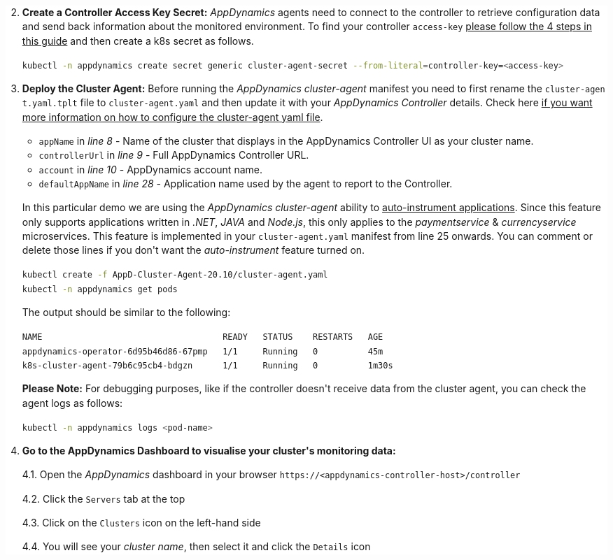 2.  **Create a Controller Access Key Secret:**
    _AppDynamics_ agents need to connect to the controller to retrieve configuration data and send back information about the monitored environment. To find your controller `access-key` [please follow the 4 steps in this guide](https://docs.appdynamics.com/display/PRO21/Agent-to-Controller+Connections#Agent-to-ControllerConnections-findaccount) and then create a k8s secret as follows.

    ```sh
    kubectl -n appdynamics create secret generic cluster-agent-secret --from-literal=controller-key=<access-key>
    ```

3.  **Deploy the Cluster Agent:**
    Before running the _AppDynamics cluster-agent_ manifest you need to first rename the `cluster-agent.yaml.tplt` file to `cluster-agent.yaml` and then update it with your _AppDynamics Controller_ details. Check here [if you want more information on how to configure the cluster-agent yaml file](https://docs.appdynamics.com/display/PRO45/Configure+the+Cluster+Agent).
    * `appName` in _line 8_ - Name of the cluster that displays in the AppDynamics Controller UI as your cluster name.
    * `controllerUrl` in _line 9_ - Full AppDynamics Controller URL.
    * `account` in _line 10_ - AppDynamics account name.
    * `defaultAppName` in _line 28_ - Application name used by the agent to report to the Controller.
    
    In this particular demo we are using the _AppDynamics cluster-agent_ ability to [auto-instrument applications](https://docs.appdynamics.com/display/PRO21/Enable+Auto-Instrumentation+of+Supported+Applications). Since this feature only supports applications written in _.NET_, _JAVA_ and _Node.js_, this only applies to the _paymentservice_ & _currencyservice_ microservices. This feature is implemented in your `cluster-agent.yaml` manifest from line 25 onwards. You can comment or delete those lines if you don't want the _auto-instrument_ feature turned on.

    ```sh
    kubectl create -f AppD-Cluster-Agent-20.10/cluster-agent.yaml
    kubectl -n appdynamics get pods
    ```
    The output should be similar to the following:
    ```sh
    NAME                                    READY   STATUS    RESTARTS   AGE
    appdynamics-operator-6d95b46d86-67pmp   1/1     Running   0          45m
    k8s-cluster-agent-79b6c95cb4-bdgzn      1/1     Running   0          1m30s
    ```

    **Please Note:** For debugging purposes, like if the controller doesn't receive data from the cluster agent, you can check the agent logs as follows:
    ```sh
    kubectl -n appdynamics logs <pod-name>
    ```
4. **Go to the AppDynamics Dashboard to visualise your cluster's monitoring data:**
   
   4.1. Open the _AppDynamics_ dashboard in your browser `https://<appdynamics-controller-host>/controller`

   4.2. Click the `Servers` tab at the top

   4.3. Click on the `Clusters` icon on the left-hand side

   4.4. You will see your _cluster name_, then select it and click the `Details` icon
